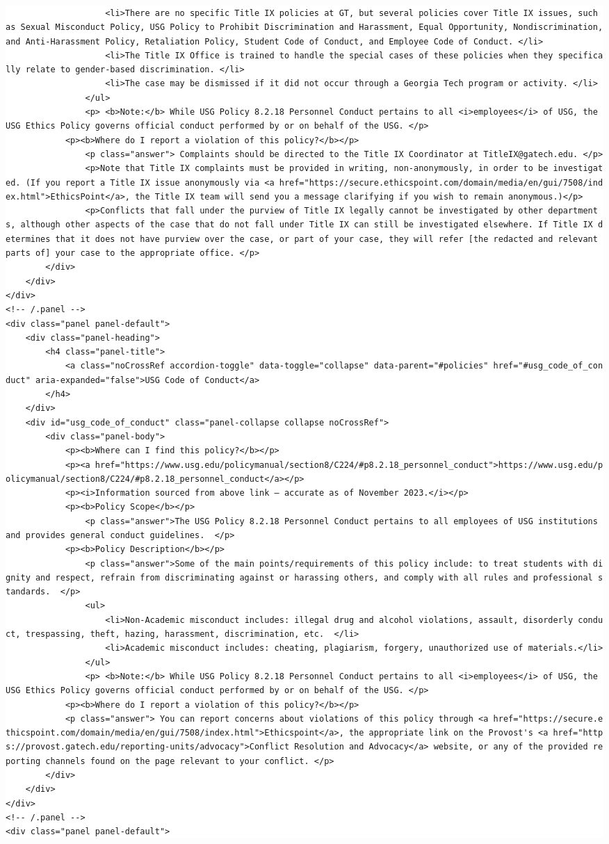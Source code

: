                         <li>There are no specific Title IX policies at GT, but several policies cover Title IX issues, such as Sexual Misconduct Policy, USG Policy to Prohibit Discrimination and Harassment, Equal Opportunity, Nondiscrimination, and Anti-Harassment Policy, Retaliation Policy, Student Code of Conduct, and Employee Code of Conduct. </li>
                        <li>The Title IX Office is trained to handle the special cases of these policies when they specifically relate to gender-based discrimination. </li>
                        <li>The case may be dismissed if it did not occur through a Georgia Tech program or activity. </li>
                    </ul>
                    <p> <b>Note:</b> While USG Policy 8.2.18 Personnel Conduct pertains to all <i>employees</i> of USG, the USG Ethics Policy governs official conduct performed by or on behalf of the USG. </p>
                <p><b>Where do I report a violation of this policy?</b></p>
                    <p class="answer"> Complaints should be directed to the Title IX Coordinator at TitleIX@gatech.edu. </p>
                    <p>Note that Title IX complaints must be provided in writing, non-anonymously, in order to be investigated. (If you report a Title IX issue anonymously via <a href="https://secure.ethicspoint.com/domain/media/en/gui/7508/index.html">EthicsPoint</a>, the Title IX team will send you a message clarifying if you wish to remain anonymous.)</p>
                    <p>Conflicts that fall under the purview of Title IX legally cannot be investigated by other departments, although other aspects of the case that do not fall under Title IX can still be investigated elsewhere. If Title IX determines that it does not have purview over the case, or part of your case, they will refer [the redacted and relevant parts of] your case to the appropriate office. </p>
            </div>
        </div>
    </div>
    <!-- /.panel -->
    <div class="panel panel-default">
        <div class="panel-heading">
            <h4 class="panel-title">
                <a class="noCrossRef accordion-toggle" data-toggle="collapse" data-parent="#policies" href="#usg_code_of_conduct" aria-expanded="false">USG Code of Conduct</a>
            </h4>
        </div>
        <div id="usg_code_of_conduct" class="panel-collapse collapse noCrossRef">
            <div class="panel-body">
                <p><b>Where can I find this policy?</b></p>
                <p><a href="https://www.usg.edu/policymanual/section8/C224/#p8.2.18_personnel_conduct">https://www.usg.edu/policymanual/section8/C224/#p8.2.18_personnel_conduct</a></p>
                <p><i>Information sourced from above link – accurate as of November 2023.</i></p>
                <p><b>Policy Scope</b></p>
                    <p class="answer">The USG Policy 8.2.18 Personnel Conduct pertains to all employees of USG institutions and provides general conduct guidelines.  </p>
                <p><b>Policy Description</b></p>
                    <p class="answer">Some of the main points/requirements of this policy include: to treat students with dignity and respect, refrain from discriminating against or harassing others, and comply with all rules and professional standards.  </p>
                    <ul>
                        <li>Non-Academic misconduct includes: illegal drug and alcohol violations, assault, disorderly conduct, trespassing, theft, hazing, harassment, discrimination, etc.  </li>   
                        <li>Academic misconduct includes: cheating, plagiarism, forgery, unauthorized use of materials.</li>
                    </ul>
                    <p> <b>Note:</b> While USG Policy 8.2.18 Personnel Conduct pertains to all <i>employees</i> of USG, the USG Ethics Policy governs official conduct performed by or on behalf of the USG. </p>
                <p><b>Where do I report a violation of this policy?</b></p>
                <p class="answer"> You can report concerns about violations of this policy through <a href="https://secure.ethicspoint.com/domain/media/en/gui/7508/index.html">Ethicspoint</a>, the appropriate link on the Provost's <a href="https://provost.gatech.edu/reporting-units/advocacy">Conflict Resolution and Advocacy</a> website, or any of the provided reporting channels found on the page relevant to your conflict. </p>
            </div>
        </div>
    </div>
    <!-- /.panel -->
    <div class="panel panel-default">